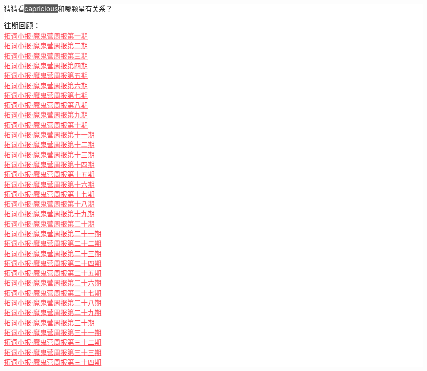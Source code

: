 猜猜看<span style="background: #595959;color:white; font-size: ">capricious</span>和哪颗星有关系？


<div class="a-list">
<span style="font-size:15px">往期回顾：</span>
<a href="https://www.topschool.com/towords/tarticle/index.html?article_id=37" style="color:#FF4855;font-size:14px;display:block">拓词小报·魔鬼营周报第一期</a>
<a href="https://www.topschool.com/towords/tarticle/index.html?article_id=39" style="color:#FF4855;font-size:14px;display:block">拓词小报·魔鬼营周报第二期</a>
<a href="https://www.topschool.com/towords/tarticle/index.html?article_id=41" style="color:#FF4855;font-size:14px;display:block">拓词小报·魔鬼营周报第三期</a>
<a href="https://www.topschool.com/towords/tarticle/index.html?article_id=42" style="color:#FF4855;font-size:14px;display:block">拓词小报·魔鬼营周报第四期</a>
<a href="https://www.topschool.com/towords/tarticle/index.html?article_id=43" style="color:#FF4855;font-size:14px;display:block">拓词小报·魔鬼营周报第五期</a>
<a href="https://www.topschool.com/towords/tarticle/index.html?article_id=44" style="color:#FF4855;font-size:14px;display:block">拓词小报·魔鬼营周报第六期</a>	
<a href="https://www.topschool.com/towords/tarticle/index.html?article_id=45" style="color:#FF4855;font-size:14px;display:block">拓词小报·魔鬼营周报第七期</a>
<a href="https://www.topschool.com/towords/tarticle/index.html?article_id=55" style="color:#FF4855;font-size:14px;display:block">拓词小报·魔鬼营周报第八期</a>
<a href="https://www.topschool.com/towords/tarticle/index.html?article_id=56" style="color:#FF4855;font-size:14px;display:block">拓词小报·魔鬼营周报第九期</a>
<a href="https://www.topschool.com/towords/tarticle/index.html?article_id=59" style="color:#FF4855;font-size:14px;display:block">拓词小报·魔鬼营周报第十期</a>
<a href="https://www.topschool.com/towords/tarticle/index.html?article_id=66" style="color:#FF4855;font-size:14px;display:block">拓词小报·魔鬼营周报第十一期</a>
<a href="https://www.topschool.com/towords/tarticle/index.html?article_id=67" style="color:#FF4855;font-size:14px;display:block">拓词小报·魔鬼营周报第十二期</a>
<a href="https://www.topschool.com/towords/tarticle/index.html?article_id=70" style="color:#FF4855;font-size:14px;display:block">拓词小报·魔鬼营周报第十三期</a>
<a href="https://www.topschool.com/towords/tarticle/index.html?article_id=73" style="color:#FF4855;font-size:14px;display:block">拓词小报·魔鬼营周报第十四期</a>
<a href="https://www.topschool.com/towords/tarticle/index.html?article_id=74" style="color:#FF4855;font-size:14px;display:block">拓词小报·魔鬼营周报第十五期</a>
<a href="https://www.topschool.com/towords/tarticle/index.html?article_id=75" style="color:#FF4855;font-size:14px;display:block">拓词小报·魔鬼营周报第十六期</a>
<a href="https://www.topschool.com/towords/tarticle/index.html?article_id=76" style="color:#FF4855;font-size:14px;display:block">拓词小报·魔鬼营周报第十七期</a>
<a href="https://www.topschool.com/towords/tarticle/index.html?article_id=77" style="color:#FF4855;font-size:14px;display:block">拓词小报·魔鬼营周报第十八期</a>
<a href="https://www.topschool.com/towords/tarticle/index.html?article_id=78" style="color:#FF4855;font-size:14px;display:block">拓词小报·魔鬼营周报第十九期</a>
<a href="https://www.topschool.com/towords/tarticle/index.html?article_id=80" style="color:#FF4855;font-size:14px;display:block">拓词小报·魔鬼营周报第二十期</a>
<a href="https://www.topschool.com/towords/tarticle/index.html?article_id=82" style="color:#FF4855;font-size:14px;display:block">拓词小报·魔鬼营周报第二十一期</a>
<a href="https://www.topschool.com/towords/tarticle/index.html?article_id=83" style="color:#FF4855;font-size:14px;display:block">拓词小报·魔鬼营周报第二十二期</a>
<a href="/s/weekly/23.html" style="color:#FF4855;font-size:14px;display:block">拓词小报·魔鬼营周报第二十三期</a>
<a href="/s/weekly/24.html" style="color:#FF4855;font-size:14px;display:block">拓词小报·魔鬼营周报第二十四期</a>
<a href="/s/weekly/25.html" style="color:#FF4855;font-size:14px;display:block">拓词小报·魔鬼营周报第二十五期</a>
<a href="/s/weekly/26.html" style="color:#FF4855;font-size:14px;display:block">拓词小报·魔鬼营周报第二十六期</a>
<a href="/s/weekly/27.html" style="color:#FF4855;font-size:14px;display:block">拓词小报·魔鬼营周报第二十七期</a>
<a href="/s/weekly/28.html" style="color:#FF4855;font-size:14px;display:block">拓词小报·魔鬼营周报第二十八期</a>
<a href="/s/weekly/29.html" style="color:#FF4855;font-size:14px;display:block">拓词小报·魔鬼营周报第二十九期</a>
<a href="/s/weekly/30.html" style="color:#FF4855;font-size:14px;display:block">拓词小报·魔鬼营周报第三十期</a>
<a href="/s/weekly/31.html" style="color:#FF4855;font-size:14px;display:block">拓词小报·魔鬼营周报第三十一期</a>
<a href="/s/weekly/32.html" style="color:#FF4855;font-size:14px;display:block">拓词小报·魔鬼营周报第三十二期</a>
<a href="/s/weekly/33.html" style="color:#FF4855;font-size:14px;display:block">拓词小报·魔鬼营周报第三十三期</a>
<a href="/s/weekly/34.html" style="color:#FF4855;font-size:14px;display:block">拓词小报·魔鬼营周报第三十四期</a>
</div>